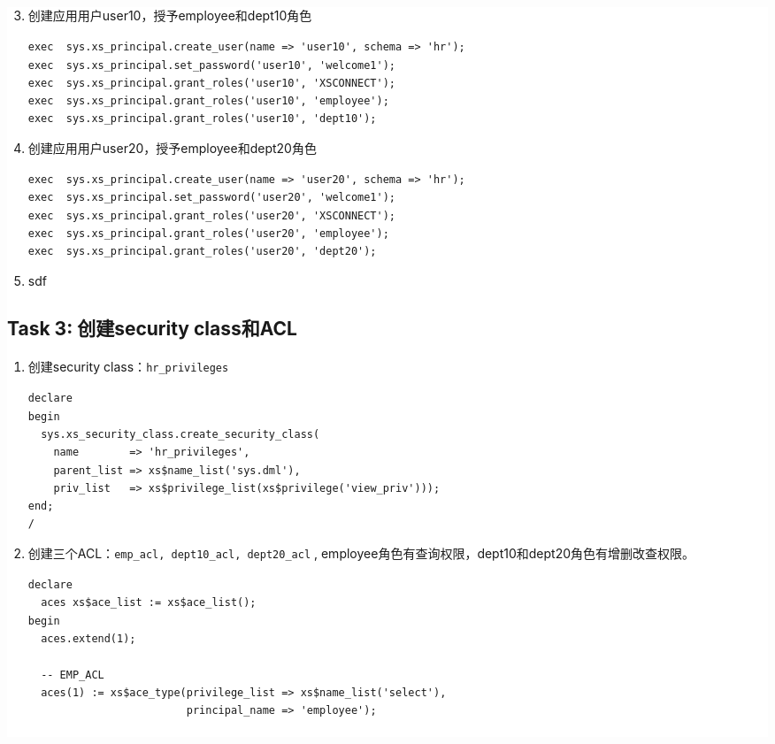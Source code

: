      

3.   创建应用用户user10，授予employee和dept10角色

     ```
     exec  sys.xs_principal.create_user(name => 'user10', schema => 'hr');
     exec  sys.xs_principal.set_password('user10', 'welcome1');
     exec  sys.xs_principal.grant_roles('user10', 'XSCONNECT');
     exec  sys.xs_principal.grant_roles('user10', 'employee');
     exec  sys.xs_principal.grant_roles('user10', 'dept10');
     ```

     

4.   创建应用用户user20，授予employee和dept20角色

     ```
     exec  sys.xs_principal.create_user(name => 'user20', schema => 'hr');
     exec  sys.xs_principal.set_password('user20', 'welcome1');
     exec  sys.xs_principal.grant_roles('user20', 'XSCONNECT');
     exec  sys.xs_principal.grant_roles('user20', 'employee');
     exec  sys.xs_principal.grant_roles('user20', 'dept20');
     ```

     

5.   sdf



## Task 3: 创建security class和ACL

1.   创建security class：`hr_privileges`

     ```
     declare
     begin
       sys.xs_security_class.create_security_class(
         name        => 'hr_privileges', 
         parent_list => xs$name_list('sys.dml'),
         priv_list   => xs$privilege_list(xs$privilege('view_priv')));
     end;
     /
     ```

     

2.   创建三个ACL：`emp_acl, dept10_acl, dept20_acl` , employee角色有查询权限，dept10和dept20角色有增删改查权限。

     ```
     declare  
       aces xs$ace_list := xs$ace_list();  
     begin 
       aces.extend(1);
      
       -- EMP_ACL
       aces(1) := xs$ace_type(privilege_list => xs$name_list('select'),
                              principal_name => 'employee');
      